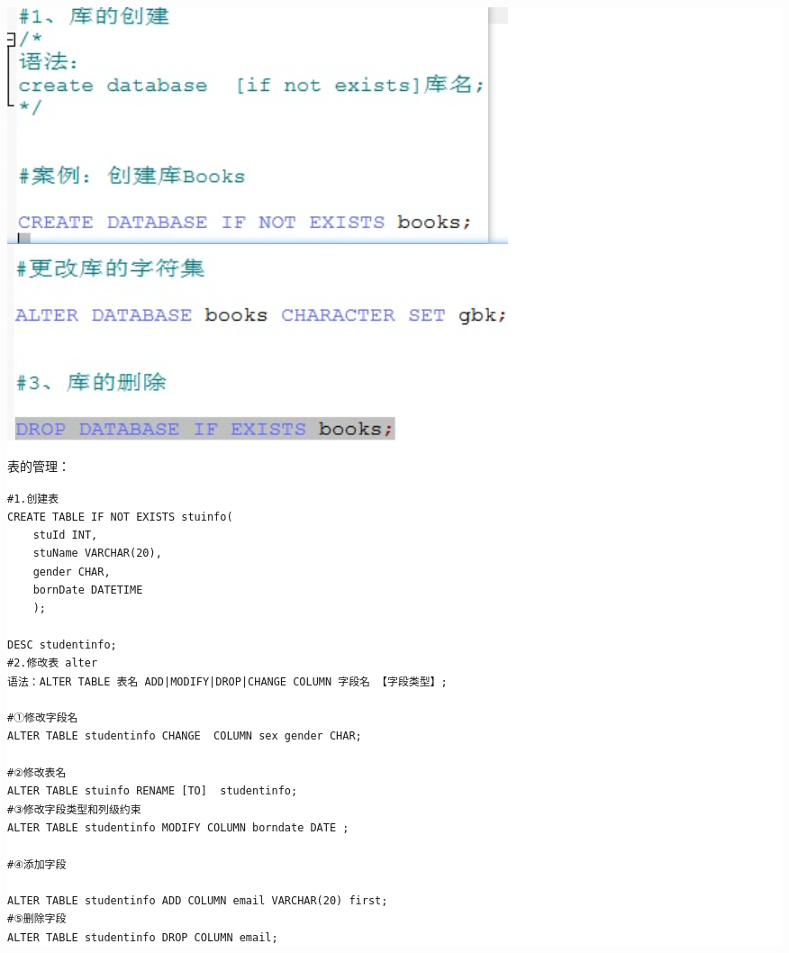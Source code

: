 ![MYSQL_REVIEWAD77.png](https://github.com/zhaodahan/zhao_Note/blob/master/wiki_img/MYSQL_REVIEWAD77.png?raw=true)

表的管理：

```
#1.创建表
CREATE TABLE IF NOT EXISTS stuinfo(
	stuId INT,
	stuName VARCHAR(20),
	gender CHAR,
	bornDate DATETIME
	);

DESC studentinfo;
#2.修改表 alter
语法：ALTER TABLE 表名 ADD|MODIFY|DROP|CHANGE COLUMN 字段名 【字段类型】;

#①修改字段名
ALTER TABLE studentinfo CHANGE  COLUMN sex gender CHAR;

#②修改表名
ALTER TABLE stuinfo RENAME [TO]  studentinfo;
#③修改字段类型和列级约束
ALTER TABLE studentinfo MODIFY COLUMN borndate DATE ;

#④添加字段

ALTER TABLE studentinfo ADD COLUMN email VARCHAR(20) first;
#⑤删除字段
ALTER TABLE studentinfo DROP COLUMN email;
```
